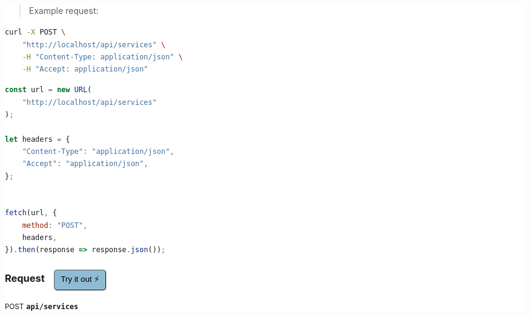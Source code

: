 > Example request:

```bash
curl -X POST \
    "http://localhost/api/services" \
    -H "Content-Type: application/json" \
    -H "Accept: application/json"
```

```javascript
const url = new URL(
    "http://localhost/api/services"
);

let headers = {
    "Content-Type": "application/json",
    "Accept": "application/json",
};


fetch(url, {
    method: "POST",
    headers,
}).then(response => response.json());
```


<div id="execution-results-POSTapi-services" hidden>
    <blockquote>Received response<span id="execution-response-status-POSTapi-services"></span>:</blockquote>
    <pre class="json"><code id="execution-response-content-POSTapi-services"></code></pre>
</div>
<div id="execution-error-POSTapi-services" hidden>
    <blockquote>Request failed with error:</blockquote>
    <pre><code id="execution-error-message-POSTapi-services"></code></pre>
</div>
<form id="form-POSTapi-services" data-method="POST" data-path="api/services" data-authed="0" data-hasfiles="0" data-headers='{"Content-Type":"application\/json","Accept":"application\/json"}' onsubmit="event.preventDefault(); executeTryOut('POSTapi-services', this);">
<h3>
    Request&nbsp;&nbsp;&nbsp;
        <button type="button" style="background-color: #8fbcd4; padding: 5px 10px; border-radius: 5px; border-width: thin;" id="btn-tryout-POSTapi-services" onclick="tryItOut('POSTapi-services');">Try it out ⚡</button>
    <button type="button" style="background-color: #c97a7e; padding: 5px 10px; border-radius: 5px; border-width: thin;" id="btn-canceltryout-POSTapi-services" onclick="cancelTryOut('POSTapi-services');" hidden>Cancel</button>&nbsp;&nbsp;
    <button type="submit" style="background-color: #6ac174; padding: 5px 10px; border-radius: 5px; border-width: thin;" id="btn-executetryout-POSTapi-services" hidden>Send Request 💥</button>
    </h3>
<p>
<small class="badge badge-black">POST</small>
 <b><code>api/services</code></b>
</p>
</form>
